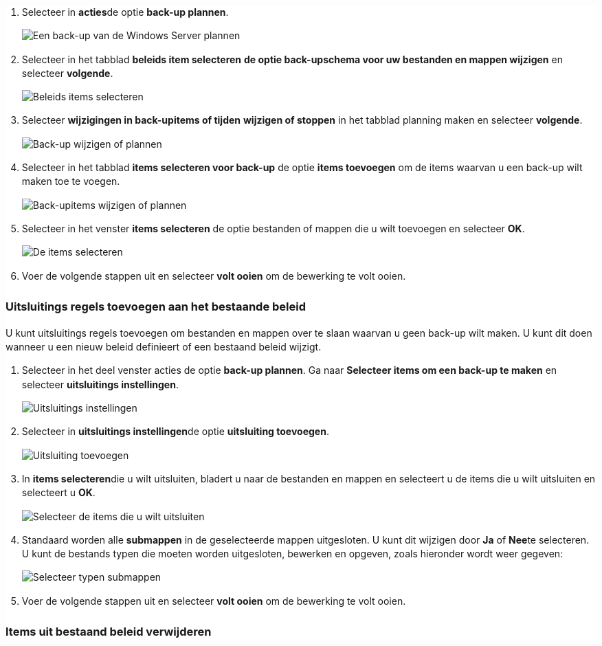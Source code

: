 1. Selecteer in **acties**de optie **back-up plannen**.

    ![Een back-up van de Windows Server plannen](./media/backup-configure-vault/schedule-first-backup.png)

2. Selecteer in het tabblad **beleids item selecteren** **de optie back-upschema voor uw bestanden en mappen wijzigen** en selecteer **volgende**.

    ![Beleids items selecteren](./media/backup-azure-manage-mars/select-policy-items.png)

3. Selecteer **wijzigingen in back-upitems of tijden** **wijzigen of stoppen** in het tabblad planning maken en selecteer **volgende**.

    ![Back-up wijzigen of plannen](./media/backup-azure-manage-mars/modify-schedule-backup.png)

4. Selecteer in het tabblad **items selecteren voor back-up** de optie **items toevoegen** om de items waarvan u een back-up wilt maken toe te voegen.

    ![Back-upitems wijzigen of plannen](./media/backup-azure-manage-mars/modify-schedule-backup-add-items.png)

5. Selecteer in het venster **items selecteren** de optie bestanden of mappen die u wilt toevoegen en selecteer **OK**.

    ![De items selecteren](./media/backup-azure-manage-mars/select-item.png)

6. Voer de volgende stappen uit en selecteer **volt ooien** om de bewerking te volt ooien.

### <a name="add-exclusion-rules-to-existing-policy"></a>Uitsluitings regels toevoegen aan het bestaande beleid

U kunt uitsluitings regels toevoegen om bestanden en mappen over te slaan waarvan u geen back-up wilt maken. U kunt dit doen wanneer u een nieuw beleid definieert of een bestaand beleid wijzigt.

1. Selecteer in het deel venster acties de optie **back-up plannen**. Ga naar **Selecteer items om een back-up te maken** en selecteer **uitsluitings instellingen**.

    ![Uitsluitings instellingen](./media/backup-azure-manage-mars/select-exclusion-settings.png)

2. Selecteer in **uitsluitings instellingen**de optie **uitsluiting toevoegen**.

    ![Uitsluiting toevoegen](./media/backup-azure-manage-mars/add-exclusion.png)

3. In **items selecteren**die u wilt uitsluiten, bladert u naar de bestanden en mappen en selecteert u de items die u wilt uitsluiten en selecteert u **OK**.

    ![Selecteer de items die u wilt uitsluiten](./media/backup-azure-manage-mars/select-items-exclude.png)

4. Standaard worden alle **submappen** in de geselecteerde mappen uitgesloten. U kunt dit wijzigen door **Ja** of **Nee**te selecteren. U kunt de bestands typen die moeten worden uitgesloten, bewerken en opgeven, zoals hieronder wordt weer gegeven:

    ![Selecteer typen submappen](./media/backup-azure-manage-mars/subfolders-type.png)

5. Voer de volgende stappen uit en selecteer **volt ooien** om de bewerking te volt ooien.

### <a name="remove-items-from-existing-policy"></a>Items uit bestaand beleid verwijderen
